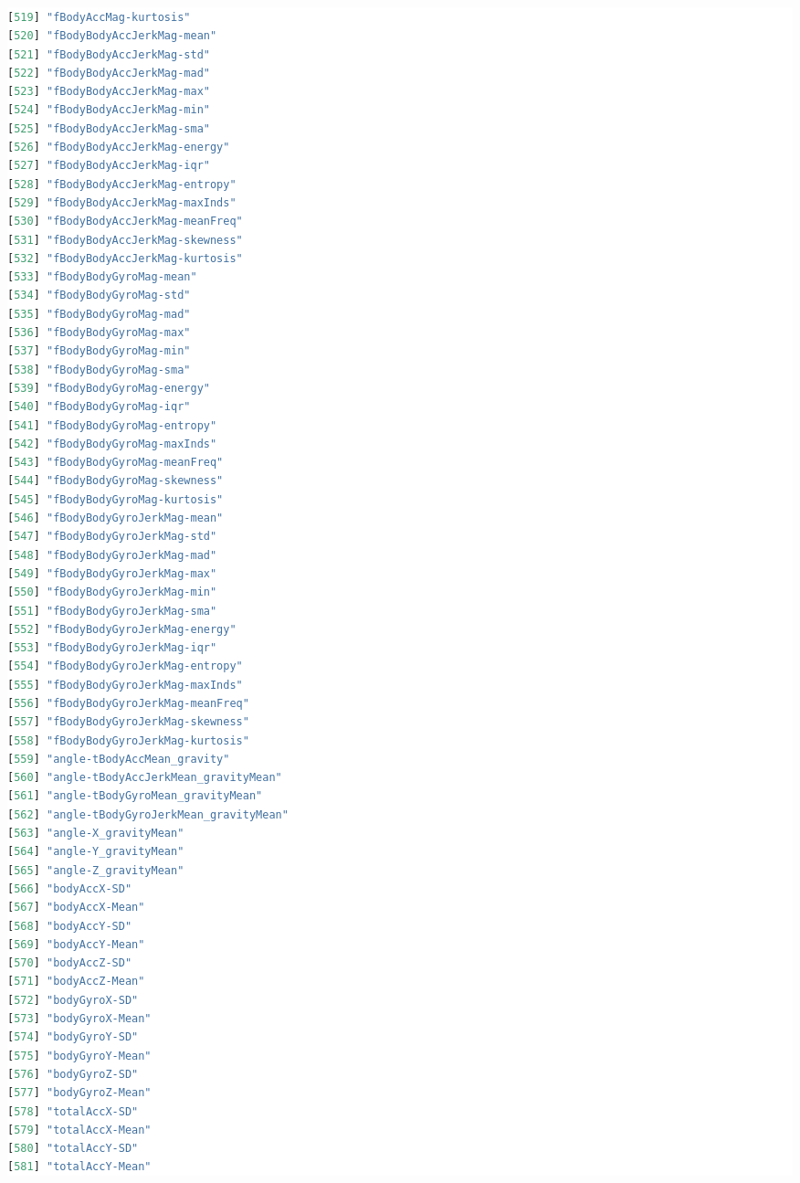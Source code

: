 ```R
[519] "fBodyAccMag-kurtosis"
[520] "fBodyBodyAccJerkMag-mean"
[521] "fBodyBodyAccJerkMag-std"
[522] "fBodyBodyAccJerkMag-mad"
[523] "fBodyBodyAccJerkMag-max"
[524] "fBodyBodyAccJerkMag-min"
[525] "fBodyBodyAccJerkMag-sma"
[526] "fBodyBodyAccJerkMag-energy"
[527] "fBodyBodyAccJerkMag-iqr"
[528] "fBodyBodyAccJerkMag-entropy"
[529] "fBodyBodyAccJerkMag-maxInds"
[530] "fBodyBodyAccJerkMag-meanFreq"
[531] "fBodyBodyAccJerkMag-skewness"
[532] "fBodyBodyAccJerkMag-kurtosis"
[533] "fBodyBodyGyroMag-mean"
[534] "fBodyBodyGyroMag-std"
[535] "fBodyBodyGyroMag-mad"
[536] "fBodyBodyGyroMag-max"
[537] "fBodyBodyGyroMag-min"
[538] "fBodyBodyGyroMag-sma"
[539] "fBodyBodyGyroMag-energy"
[540] "fBodyBodyGyroMag-iqr"
[541] "fBodyBodyGyroMag-entropy"
[542] "fBodyBodyGyroMag-maxInds"
[543] "fBodyBodyGyroMag-meanFreq"
[544] "fBodyBodyGyroMag-skewness"
[545] "fBodyBodyGyroMag-kurtosis"
[546] "fBodyBodyGyroJerkMag-mean"
[547] "fBodyBodyGyroJerkMag-std"
[548] "fBodyBodyGyroJerkMag-mad"
[549] "fBodyBodyGyroJerkMag-max"
[550] "fBodyBodyGyroJerkMag-min"
[551] "fBodyBodyGyroJerkMag-sma"
[552] "fBodyBodyGyroJerkMag-energy"
[553] "fBodyBodyGyroJerkMag-iqr"
[554] "fBodyBodyGyroJerkMag-entropy"
[555] "fBodyBodyGyroJerkMag-maxInds"
[556] "fBodyBodyGyroJerkMag-meanFreq"
[557] "fBodyBodyGyroJerkMag-skewness"
[558] "fBodyBodyGyroJerkMag-kurtosis"
[559] "angle-tBodyAccMean_gravity"
[560] "angle-tBodyAccJerkMean_gravityMean"
[561] "angle-tBodyGyroMean_gravityMean"
[562] "angle-tBodyGyroJerkMean_gravityMean"
[563] "angle-X_gravityMean"
[564] "angle-Y_gravityMean"
[565] "angle-Z_gravityMean"
[566] "bodyAccX-SD"
[567] "bodyAccX-Mean"
[568] "bodyAccY-SD"
[569] "bodyAccY-Mean"
[570] "bodyAccZ-SD"
[571] "bodyAccZ-Mean"
[572] "bodyGyroX-SD"
[573] "bodyGyroX-Mean"
[574] "bodyGyroY-SD"
[575] "bodyGyroY-Mean"
[576] "bodyGyroZ-SD"
[577] "bodyGyroZ-Mean"
[578] "totalAccX-SD"
[579] "totalAccX-Mean"
[580] "totalAccY-SD"
[581] "totalAccY-Mean"
```